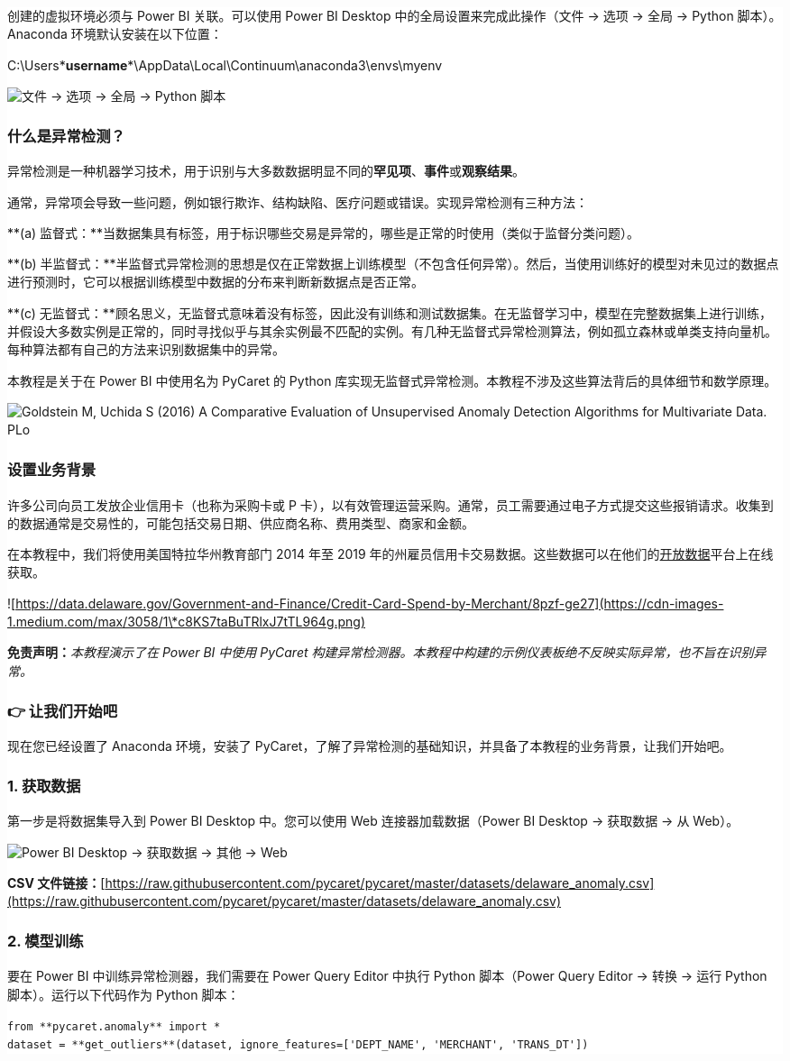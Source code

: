 创建的虚拟环境必须与 Power BI 关联。可以使用 Power BI Desktop 中的全局设置来完成此操作（文件 → 选项 → 全局 → Python 脚本）。Anaconda 环境默认安装在以下位置：

C:\Users\***username**\*\AppData\Local\Continuum\anaconda3\envs\myenv

![文件 → 选项 → 全局 → Python 脚本](https://cdn-images-1.medium.com/max/2000/1\*zQMKuyEk8LGrOPE-NByjrg.png)

### 什么是异常检测？

异常检测是一种机器学习技术，用于识别与大多数数据明显不同的**罕见项**、**事件**或**观察结果**。

通常，异常项会导致一些问题，例如银行欺诈、结构缺陷、医疗问题或错误。实现异常检测有三种方法：

\*\*(a) 监督式：\*\*当数据集具有标签，用于标识哪些交易是异常的，哪些是正常的时使用（类似于监督分类问题）。

\*\*(b) 半监督式：\*\*半监督式异常检测的思想是仅在正常数据上训练模型（不包含任何异常）。然后，当使用训练好的模型对未见过的数据点进行预测时，它可以根据训练模型中数据的分布来判断新数据点是否正常。

\*\*(c) 无监督式：\*\*顾名思义，无监督式意味着没有标签，因此没有训练和测试数据集。在无监督学习中，模型在完整数据集上进行训练，并假设大多数实例是正常的，同时寻找似乎与其余实例最不匹配的实例。有几种无监督式异常检测算法，例如孤立森林或单类支持向量机。每种算法都有自己的方法来识别数据集中的异常。

本教程是关于在 Power BI 中使用名为 PyCaret 的 Python 库实现无监督式异常检测。本教程不涉及这些算法背后的具体细节和数学原理。

![Goldstein M, Uchida S (2016) A Comparative Evaluation of Unsupervised Anomaly Detection Algorithms for Multivariate Data. PLo](https://cdn-images-1.medium.com/max/2800/1\*-Cnyg6-F-Qd4r1Ptcf6nNw.png)

### 设置业务背景
许多公司向员工发放企业信用卡（也称为采购卡或 P 卡），以有效管理运营采购。通常，员工需要通过电子方式提交这些报销请求。收集到的数据通常是交易性的，可能包括交易日期、供应商名称、费用类型、商家和金额。

在本教程中，我们将使用美国特拉华州教育部门 2014 年至 2019 年的州雇员信用卡交易数据。这些数据可以在他们的[开放数据](https://data.delaware.gov/Government-and-Finance/Credit-Card-Spend-by-Merchant/8pzf-ge27)平台上在线获取。

![https://data.delaware.gov/Government-and-Finance/Credit-Card-Spend-by-Merchant/8pzf-ge27](https://cdn-images-1.medium.com/max/3058/1\*c8KS7taBuTRlxJ7tTL964g.png)

**免责声明：**_本教程演示了在 Power BI 中使用 PyCaret 构建异常检测器。本教程中构建的示例仪表板绝不反映实际异常，也不旨在识别异常。_

### 👉 让我们开始吧

现在您已经设置了 Anaconda 环境，安装了 PyCaret，了解了异常检测的基础知识，并具备了本教程的业务背景，让我们开始吧。

### 1. 获取数据

第一步是将数据集导入到 Power BI Desktop 中。您可以使用 Web 连接器加载数据（Power BI Desktop → 获取数据 → 从 Web）。

![Power BI Desktop → 获取数据 → 其他 → Web](https://cdn-images-1.medium.com/max/3840/1\*WMQRdUPcw8VaG0HIOiGyQQ.png)

**CSV 文件链接：**[https://raw.githubusercontent.com/pycaret/pycaret/master/datasets/delaware_anomaly.csv](https://raw.githubusercontent.com/pycaret/pycaret/master/datasets/delaware_anomaly.csv)

### 2. 模型训练

要在 Power BI 中训练异常检测器，我们需要在 Power Query Editor 中执行 Python 脚本（Power Query Editor → 转换 → 运行 Python 脚本）。运行以下代码作为 Python 脚本：

```
from **pycaret.anomaly** import *
dataset = **get_outliers**(dataset, ignore_features=['DEPT_NAME', 'MERCHANT', 'TRANS_DT'])
```
